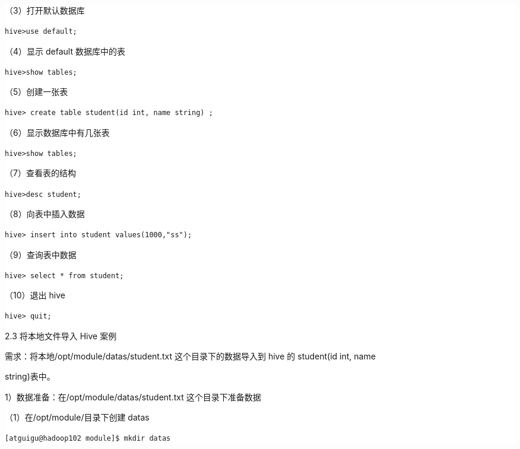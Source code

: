 <p>（3）打开默认数据库</p>



<pre class="prettyprint"><code class=" hljs fsharp">hive&gt;<span class="hljs-keyword">use</span> <span class="hljs-keyword">default</span>;</code></pre>

<p>（4）显示 default 数据库中的表</p>



<pre class="prettyprint"><code class=" hljs ">hive&gt;show tables;</code></pre>

<p>（5）创建一张表</p>



<pre class="prettyprint"><code class=" hljs applescript">hive&gt; create table student(<span class="hljs-property">id</span> int, <span class="hljs-property">name</span> <span class="hljs-type">string</span>) ;</code></pre>

<p>（6）显示数据库中有几张表</p>



<pre class="prettyprint"><code class=" hljs ">hive&gt;show tables;</code></pre>

<p>（7）查看表的结构</p>



<pre class="prettyprint"><code class=" hljs axapta">hive&gt;<span class="hljs-keyword">desc</span> student;</code></pre>

<p>（8）向表中插入数据</p>



<pre class="prettyprint"><code class=" hljs cs">hive&gt; insert <span class="hljs-keyword">into</span> student values(<span class="hljs-number">1000</span>,<span class="hljs-string">"ss"</span>);</code></pre>

<p>（9）查询表中数据</p>



<pre class="prettyprint"><code class=" hljs cs">hive&gt; <span class="hljs-keyword">select</span> * <span class="hljs-keyword">from</span> student;</code></pre>

<p>（10）退出 hive</p>



<pre class="prettyprint"><code class=" hljs mel">hive&gt; <span class="hljs-keyword">quit</span>;</code></pre>

<p>2.3 将本地文件导入 Hive 案例</p>

<p>需求：将本地/opt/module/datas/student.txt 这个目录下的数据导入到 hive 的 student(id int, name</p>

<p>string)表中。</p>

<p>1）数据准备：在/opt/module/datas/student.txt 这个目录下准备数据</p>

<p>（1）在/opt/module/目录下创建 datas</p>



<pre class="prettyprint"><code class=" hljs ruby">[atguigu<span class="hljs-variable">@hadoop102</span> <span class="hljs-class"><span class="hljs-keyword">module</span>]$ <span class="hljs-title">mkdir</span> <span class="hljs-title">datas</span></span></code></pre>

